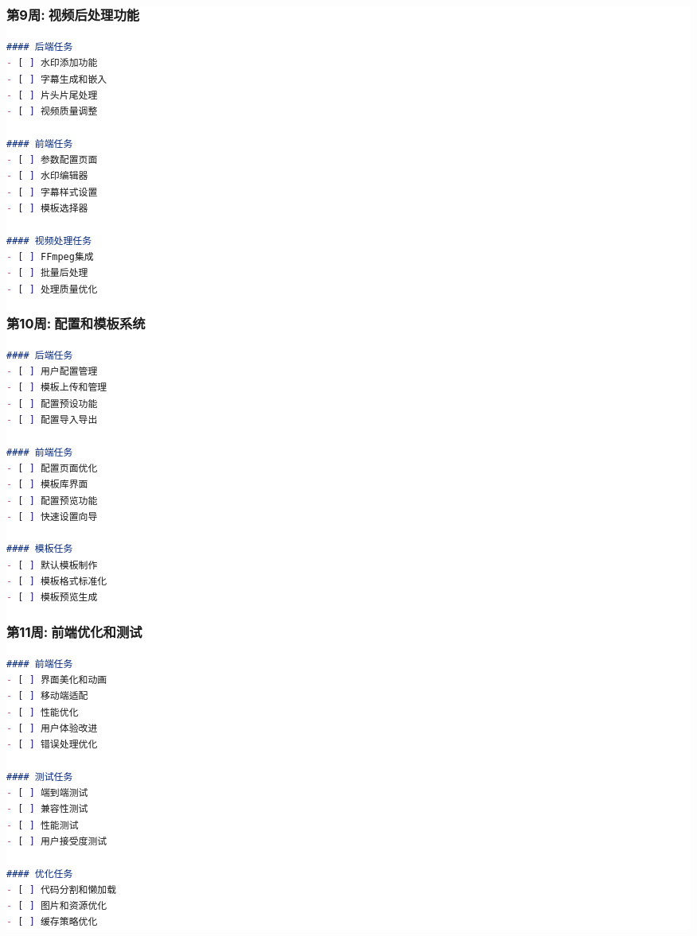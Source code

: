 ### 第9周: 视频后处理功能
```markdown
#### 后端任务
- [ ] 水印添加功能
- [ ] 字幕生成和嵌入
- [ ] 片头片尾处理
- [ ] 视频质量调整

#### 前端任务
- [ ] 参数配置页面
- [ ] 水印编辑器
- [ ] 字幕样式设置
- [ ] 模板选择器

#### 视频处理任务
- [ ] FFmpeg集成
- [ ] 批量后处理
- [ ] 处理质量优化
```

### 第10周: 配置和模板系统
```markdown
#### 后端任务
- [ ] 用户配置管理
- [ ] 模板上传和管理
- [ ] 配置预设功能
- [ ] 配置导入导出

#### 前端任务
- [ ] 配置页面优化
- [ ] 模板库界面
- [ ] 配置预览功能
- [ ] 快速设置向导

#### 模板任务
- [ ] 默认模板制作
- [ ] 模板格式标准化
- [ ] 模板预览生成
```

### 第11周: 前端优化和测试
```markdown
#### 前端任务
- [ ] 界面美化和动画
- [ ] 移动端适配
- [ ] 性能优化
- [ ] 用户体验改进
- [ ] 错误处理优化

#### 测试任务
- [ ] 端到端测试
- [ ] 兼容性测试
- [ ] 性能测试
- [ ] 用户接受度测试

#### 优化任务
- [ ] 代码分割和懒加载
- [ ] 图片和资源优化
- [ ] 缓存策略优化
```
